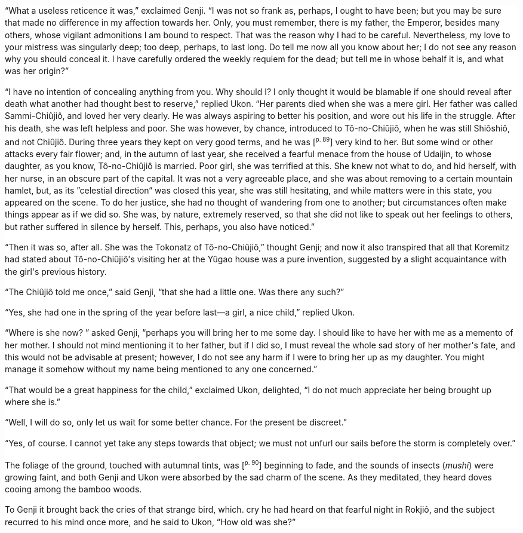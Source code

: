 “What a useless reticence it was,” exclaimed Genji. “I was not so frank as, perhaps, I ought to have been; but you may be sure that made no difference in my affection towards her. Only, you must remember, there is my father, the Emperor, besides many others, whose vigilant admonitions I am bound to respect. That was the reason why I had to be careful. Nevertheless, my love to your mistress was singularly deep; too deep, perhaps, to last long. Do tell me now all you know about her; I do not see any reason why you should conceal it. I have carefully ordered the weekly requiem for the dead; but tell me in whose behalf it is, and what was her origin?”

“I have no intention of concealing anything from you. Why should I? I only thought it would be blamable if one should reveal after death what another had thought best to reserve,” replied Ukon. “Her parents died when she was a mere girl. Her father was called Sammi-Chiûjiô, and loved her very dearly. He was always aspiring to better his position, and wore out his life in the struggle. After his death, she was left helpless and poor. She was however, by chance, introduced to Tô-no-Chiûjiô, when he was still Shiôshiô, and not Chiûjiô. During three years they kept on very good terms, and he was <span id="p89">[<sup><small>p. 89</small></sup>]</span> very kind to her. But some wind or other attacks every fair flower; and, in the autumn of last year, she received a fearful menace from the house of Udaijin, to whose daughter, as you know, Tô-no-Chiûjiô is married. Poor girl, she was terrified at this. She knew not what to do, and hid herself, with her nurse, in an obscure part of the capital. It was not a very agreeable place, and she was about removing to a certain mountain hamlet, but, as its ”celestial direction“ was closed this year, she was still hesitating, and while matters were in this state, you appeared on the scene. To do her justice, she had no thought of wandering from one to another; but circumstances often make things appear as if we did so. She was, by nature, extremely reserved, so that she did not like to speak out her feelings to others, but rather suffered in silence by herself. This, perhaps, you also have noticed.”

“Then it was so, after all. She was the Tokonatz of Tô-no-Chiûjiô,” thought Genji; and now it also transpired that all that Koremitz had stated about Tô-no-Chiûjiô's visiting her at the Yûgao house was a pure invention, suggested by a slight acquaintance with the girl's previous history.

“The Chiûjiô told me once,” said Genji, “that she had a little one. Was there any such?”

“Yes, she had one in the spring of the year before last—a girl, a nice child,” replied Ukon.

“Where is she now? ” asked Genji, “perhaps you will bring her to me some day. I should like to have her with me as a memento of her mother. I should not mind mentioning it to her father, but if I did so, I must reveal the whole sad story of her mother's fate, and this would not be advisable at present; however, I do not see any harm if I were to bring her up as my daughter. You might manage it somehow without my name being mentioned to any one concerned.”

“That would be a great happiness for the child,” exclaimed Ukon, delighted, “I do not much appreciate her being brought up where she is.”

“Well, I will do so, only let us wait for some better chance. For the present be discreet.”

“Yes, of course. I cannot yet take any steps towards that object; we must not unfurl our sails before the storm is completely over.”

The foliage of the ground, touched with autumnal tints, was <span id="p90">[<sup><small>p. 90</small></sup>]</span> beginning to fade, and the sounds of insects (_mushi_) were growing faint, and both Genji and Ukon were absorbed by the sad charm of the scene. As they meditated, they heard doves cooing among the bamboo woods.

To Genji it brought back the cries of that strange bird, which. cry he had heard on that fearful night in Rokjiô, and the subject recurred to his mind once more, and he said to Ukon, “How old was she?”


[^52]: 69:2 Name of an ecclesiastical office.
[^53]: 74:3 Sasinuki is a sort of loose trousers, and properly worn by men only, hence some commentators conclude, the attendant here mentioned to mean a boy, others contend, this garment was worn by females also when they rode.
[^54]: 75:4 A mythological repulsive deity who took part in the building of a bridge at the command of a powerful magician.
[^55]: 76:5 A popular superstition in China and Japan believes foxes to have mysterious powers over men.
[^56]: 78:6 Upasaka, a sect of the followers of Buddhism who are laymen though they observe the rules of clerical life.
[^57]: 78:7 Meitreya, a Buddhisatna destined to reappear as a Buddha after the lapse of an incalculable series of years.
[^58]: 87:8 It is the Oriental custom that when one offers up a prayer, he first washes his hands, to free them from all impurity.
[^59]: 91:9 According to the Buddhist's doctrine of the Hossô sect, all the souls of the dead pass, during seven weeks after death, into an intermediate state, and then their fate is decided. According to the Tendai sect, the best and the worst go immediately where they deserve, but those of a medium nature go through this process.
[^60]: 93:10 An offering made of paper, to the God of roads, which travellers were accustomed to make, before setting out on a journey.